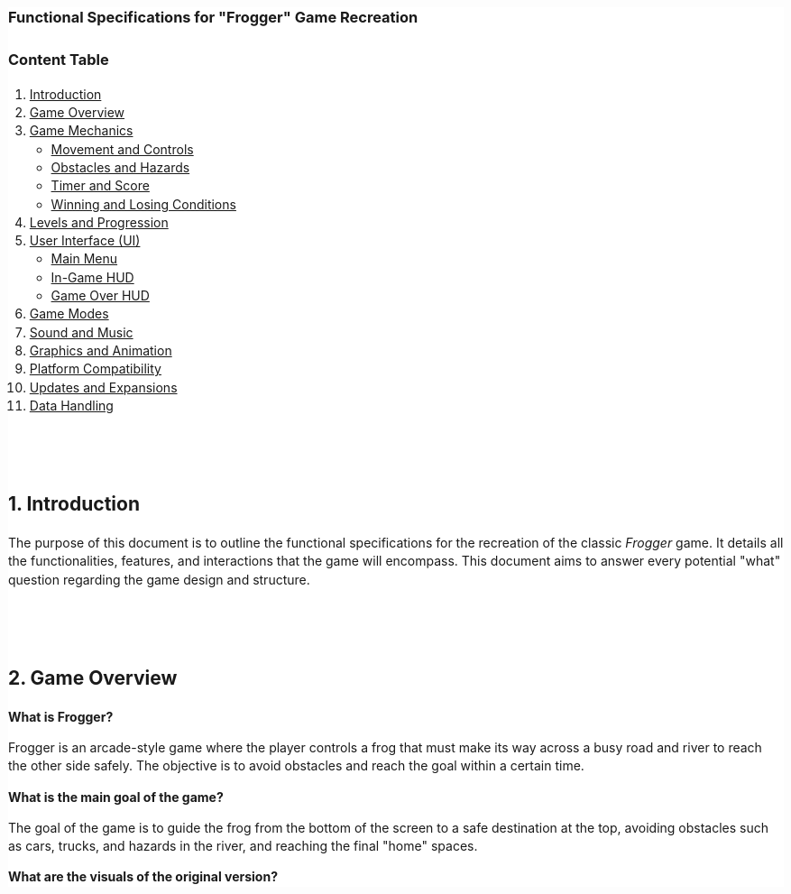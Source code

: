 ### **Functional Specifications for "Frogger" Game Recreation**


### Content Table

1. [Introduction](#1-introduction)
2. [Game Overview](#2-game-overview)
3. [Game Mechanics](#3-game-mechanics)
    - [Movement and Controls](#31-movement-and-controls)
    - [Obstacles and Hazards](#32-obstacles-and-hazards)
    - [Timer and Score](#33-timer-and-score)
    - [Winning and Losing Conditions](#34-winning-and-losing-conditions)
4. [Levels and Progression](#4-levels-and-progression)
5. [User Interface (UI)](#5-user-interface-ui)
    - [Main Menu](#51-main-menu)
    - [In-Game HUD](#52-in-game-hud)
    - [Game Over HUD](#53-game-over-hud)
6. [Game Modes](#6-game-modes)
7. [Sound and Music](#7-sound-and-music)
8. [Graphics and Animation](#8-graphics-and-animation)
9. [Platform Compatibility](#9-platform-compatibility)
10. [Updates and Expansions](#11-updates-and-expansions)
11. [Data Handling](#12-data-handling)

<br>
<br>

## **1. Introduction**

The purpose of this document is to outline the functional specifications for the recreation of the classic *Frogger* game. It details all the functionalities, features, and interactions that the game will encompass. This document aims to answer every potential "what" question regarding the game design and structure.

<br>
<br>

## **2. Game Overview**

**What is Frogger?**

Frogger is an arcade-style game where the player controls a frog that must make its way across a busy road and river to reach the other side safely. The objective is to avoid obstacles and reach the goal within a certain time.

**What is the main goal of the game?**

The goal of the game is to guide the frog from the bottom of the screen to a safe destination at the top, avoiding obstacles such as cars, trucks, and hazards in the river, and reaching the final "home" spaces.

**What are the visuals of the original version?**
